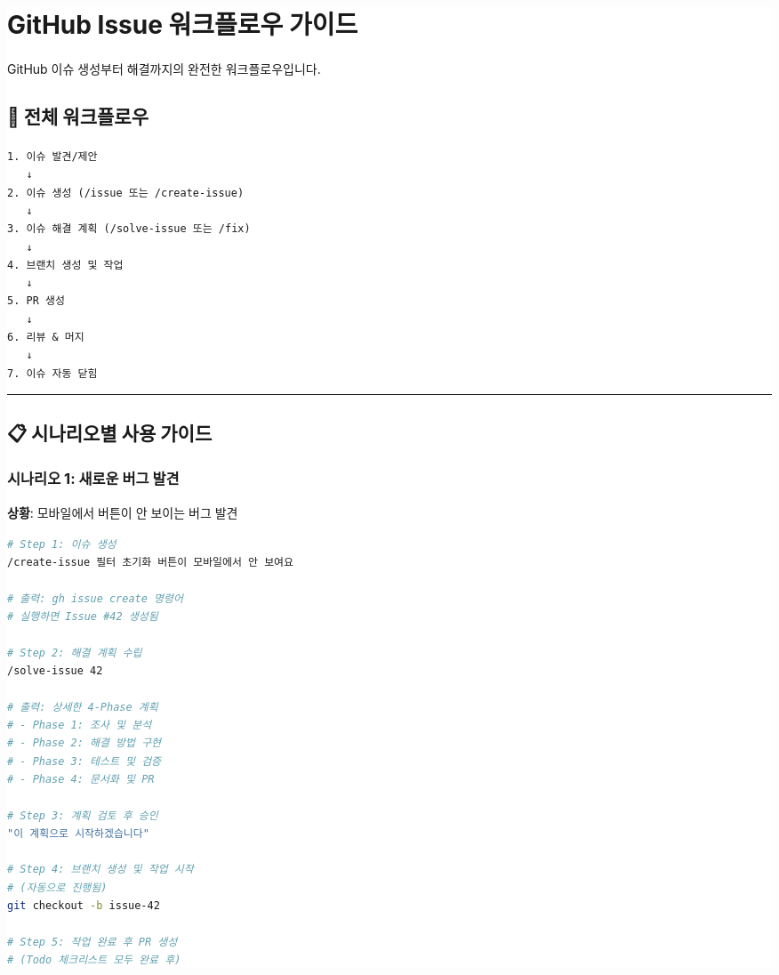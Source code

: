 # GitHub Issue 워크플로우 가이드

GitHub 이슈 생성부터 해결까지의 완전한 워크플로우입니다.

## 🔄 전체 워크플로우

```
1. 이슈 발견/제안
   ↓
2. 이슈 생성 (/issue 또는 /create-issue)
   ↓
3. 이슈 해결 계획 (/solve-issue 또는 /fix)
   ↓
4. 브랜치 생성 및 작업
   ↓
5. PR 생성
   ↓
6. 리뷰 & 머지
   ↓
7. 이슈 자동 닫힘
```

---

## 📋 시나리오별 사용 가이드

### 시나리오 1: 새로운 버그 발견

**상황**: 모바일에서 버튼이 안 보이는 버그 발견

```bash
# Step 1: 이슈 생성
/create-issue 필터 초기화 버튼이 모바일에서 안 보여요

# 출력: gh issue create 명령어
# 실행하면 Issue #42 생성됨

# Step 2: 해결 계획 수립
/solve-issue 42

# 출력: 상세한 4-Phase 계획
# - Phase 1: 조사 및 분석
# - Phase 2: 해결 방법 구현
# - Phase 3: 테스트 및 검증
# - Phase 4: 문서화 및 PR

# Step 3: 계획 검토 후 승인
"이 계획으로 시작하겠습니다"

# Step 4: 브랜치 생성 및 작업 시작
# (자동으로 진행됨)
git checkout -b issue-42

# Step 5: 작업 완료 후 PR 생성
# (Todo 체크리스트 모두 완료 후)
```
